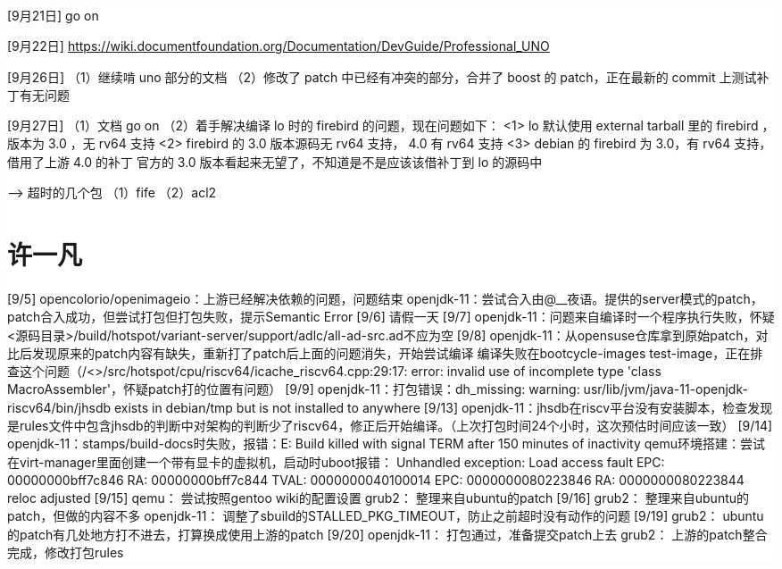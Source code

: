 [9月21日]
go on

[9月22日]
https://wiki.documentfoundation.org/Documentation/DevGuide/Professional_UNO

[9月26日]
（1）继续啃 uno 部分的文档
（2）修改了 patch 中已经有冲突的部分，合并了 boost 的 patch，正在最新的 commit 上测试补丁有无问题

[9月27日]
（1）文档 go on
（2）着手解决编译 lo 时的 firebird 的问题，现在问题如下：
<1> lo 默认使用 external tarball 里的 firebird ，版本为 3.0 ，无 rv64 支持
<2> firebird 的 3.0 版本源码无 rv64 支持， 4.0 有 rv64 支持
<3> debian 的 firebird 为 3.0，有 rv64 支持，借用了上游 4.0 的补丁
官方的 3.0 版本看起来无望了，不知道是不是应该该借补丁到 lo 的源码中

--> 超时的几个包
（1）fife
（2）acl2

# 许一凡

[9/5]
    opencolorio/openimageio：上游已经解决依赖的问题，问题结束
    openjdk-11：尝试合入由@__夜语。提供的server模式的patch，patch合入成功，但尝试打包但打包失败，提示Semantic Error
[9/6]
    请假一天
[9/7]
    openjdk-11：问题来自编译时一个程序执行失败，怀疑<源码目录>/build/hotspot/variant-server/support/adlc/all-ad-src.ad不应为空
[9/8]
    openjdk-11：从opensuse仓库拿到原始patch，对比后发现原来的patch内容有缺失，重新打了patch后上面的问题消失，开始尝试编译
    编译失败在bootcycle-images test-image，正在排查这个问题（/<<PKGBUILDDIR>>/src/hotspot/cpu/riscv64/icache_riscv64.cpp:29:17: error: invalid use of incomplete type 'class MacroAssembler'，怀疑patch打的位置有问题）
[9/9]
    openjdk-11：打包错误：dh_missing: warning: usr/lib/jvm/java-11-openjdk-riscv64/bin/jhsdb exists in debian/tmp but is not installed to anywhere
[9/13]
    openjdk-11：jhsdb在riscv平台没有安装脚本，检查发现是rules文件中包含jhsdb的判断中对架构的判断少了riscv64，修正后开始编译。（上次打包时间24个小时，这次预估时间应该一致）
[9/14]
    openjdk-11：stamps/build-docs时失败，报错：E: Build killed with signal TERM after 150 minutes of inactivity
    qemu环境搭建：尝试在virt-manager里面创建一个带有显卡的虚拟机，启动时uboot报错：
Unhandled exception: Load access fault
EPC: 00000000bff7c846 RA: 00000000bff7c844 TVAL: 0000000040100014
EPC: 0000000080223846 RA: 0000000080223844 reloc adjusted
[9/15]
    qemu：
尝试按照gentoo wiki的配置设置
    grub2：
整理来自ubuntu的patch
[9/16]
    grub2：
整理来自ubuntu的patch，但做的内容不多
    openjdk-11：
调整了sbuild的STALLED_PKG_TIMEOUT，防止之前超时没有动作的问题
[9/19]
    grub2：
ubuntu的patch有几处地方打不进去，打算换成使用上游的patch
[9/20]
openjdk-11：
打包通过，准备提交patch上去
grub2：
上游的patch整合完成，修改打包rules